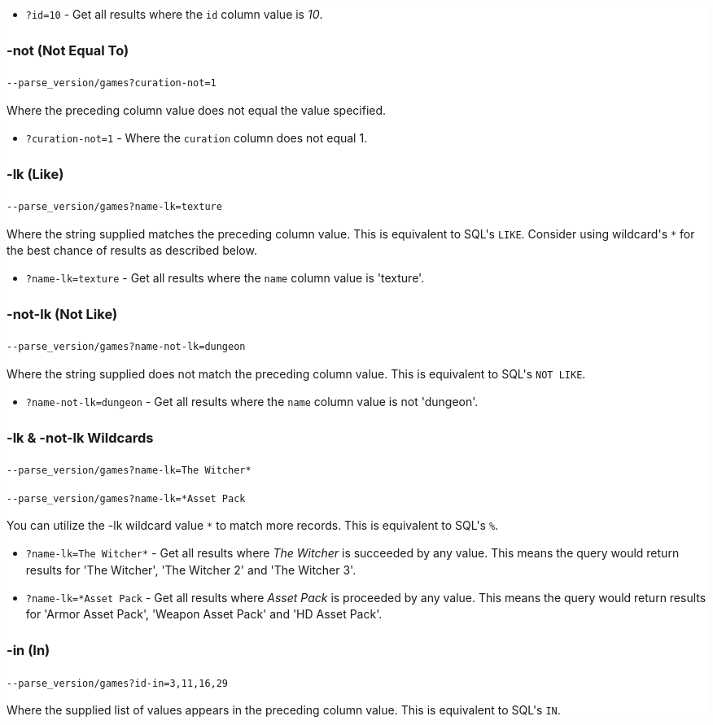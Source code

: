 - `?id=10` - Get all results where the `id` column value is _10_.

### -not (Not Equal To)

```
--parse_version/games?curation-not=1
```

Where the preceding column value does not equal the value specified.

- `?curation-not=1` - Where the `curation` column does not equal 1.

### -lk (Like)

```
--parse_version/games?name-lk=texture
```

Where the string supplied matches the preceding column value. This is equivalent to SQL's `LIKE`. Consider using wildcard's `*` for the best chance of results as described below.

- `?name-lk=texture` - Get all results where the `name` column value is 'texture'.

### -not-lk (Not Like)

```
--parse_version/games?name-not-lk=dungeon
```

Where the string supplied does not match the preceding column value. This is equivalent to SQL's `NOT LIKE`.

- `?name-not-lk=dungeon` - Get all results where the `name` column value is not 'dungeon'.

### -lk & -not-lk Wildcards

```
--parse_version/games?name-lk=The Witcher*
```

```
--parse_version/games?name-lk=*Asset Pack
```

You can utilize the -lk wildcard value `*` to match more records. This is equivalent to SQL's `%`.

- `?name-lk=The Witcher*` - Get all results where _The Witcher_ is succeeded by any value. This means the query would return results for 'The Witcher', 'The Witcher 2' and 'The Witcher 3'. 

- `?name-lk=*Asset Pack` - Get all results where _Asset Pack_ is proceeded by any value. This means the query would return results for 'Armor Asset Pack', 'Weapon Asset Pack' and 'HD Asset Pack'. 
 
### -in (In)

```
--parse_version/games?id-in=3,11,16,29
```

Where the supplied list of values appears in the preceding column value. This is equivalent to SQL's `IN`.
